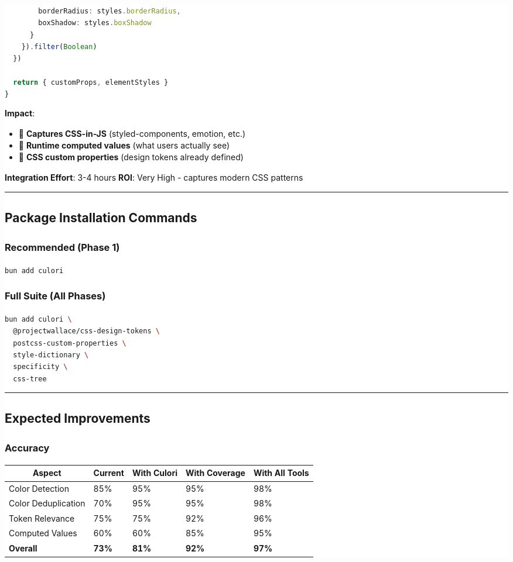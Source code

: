 ```typescript
        borderRadius: styles.borderRadius,
        boxShadow: styles.boxShadow
      }
    }).filter(Boolean)
  })

  return { customProps, elementStyles }
}
```

**Impact**:
- 🎯 **Captures CSS-in-JS** (styled-components, emotion, etc.)
- 🎯 **Runtime computed values** (what users actually see)
- 🎯 **CSS custom properties** (design tokens already defined)

**Integration Effort**: 3-4 hours
**ROI**: Very High - captures modern CSS patterns

---

## Package Installation Commands

### Recommended (Phase 1)
```bash
bun add culori
```

### Full Suite (All Phases)
```bash
bun add culori \
  @projectwallace/css-design-tokens \
  postcss-custom-properties \
  style-dictionary \
  specificity \
  css-tree
```

---

## Expected Improvements

### Accuracy
| Aspect | Current | With Culori | With Coverage | With All Tools |
|--------|---------|-------------|---------------|----------------|
| Color Detection | 85% | 95% | 95% | 98% |
| Color Deduplication | 70% | 95% | 95% | 98% |
| Token Relevance | 75% | 75% | 92% | 96% |
| Computed Values | 60% | 60% | 85% | 95% |
| **Overall** | **73%** | **81%** | **92%** | **97%** |
